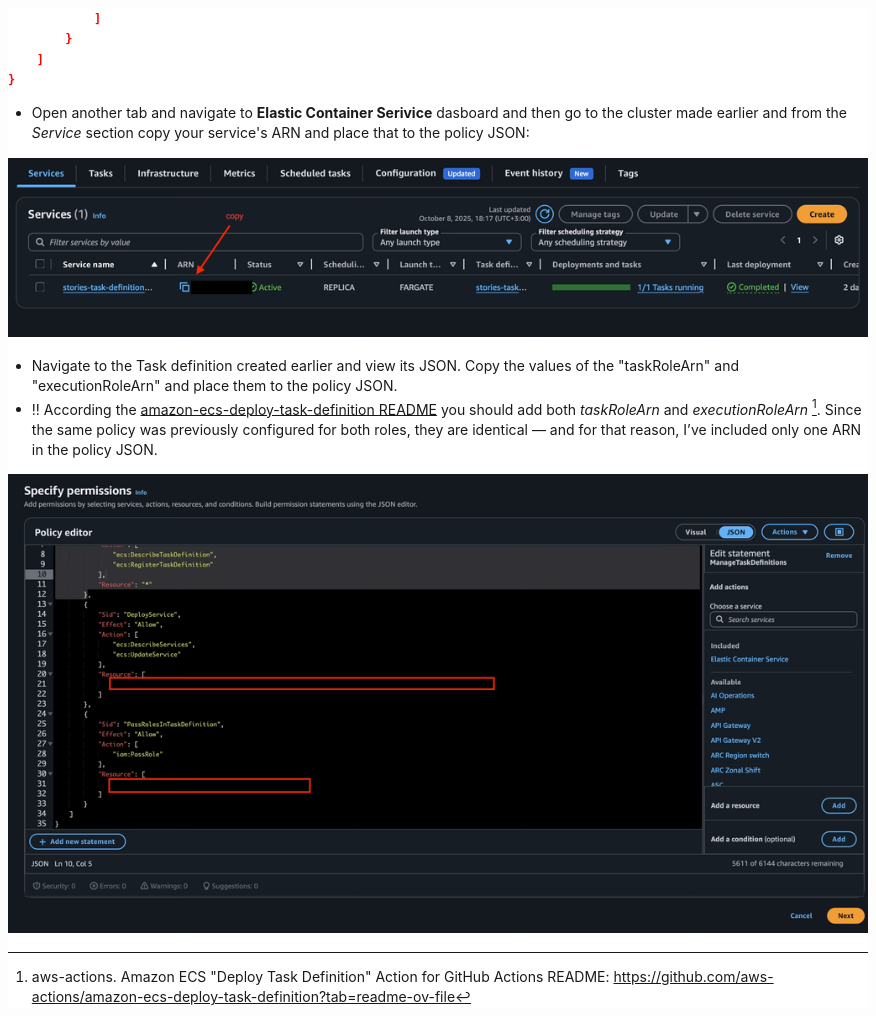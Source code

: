 ```json
			]
		}
	]
}
```

- Open another tab and navigate to **Elastic Container Serivice** dasboard and then go to the cluster made earlier and from the *Service* section copy your service's ARN and place that to the policy JSON:

![img_6.png](cicd-img/img88.png)

- Navigate to the Task definition created earlier and view its JSON. Copy the values of the "taskRoleArn" and  "executionRoleArn" and place them to the policy JSON.
- ‼️ According the [amazon-ecs-deploy-task-definition README](https://github.com/aws-actions/amazon-ecs-deploy-task-definition?tab=readme-ov-file#permissions) you should add both *taskRoleArn* and *executionRoleArn* [^9]. Since the same policy was previously configured for both roles, they are identical — and for that reason, I’ve included only one ARN in the policy JSON. 

![img_7.png](cicd-img/img89.png)


[^1]: IAAS Academy. Deploy Applications on AWS Fargate (ECS Tutorial + Hands-On Project): https://www.youtube.com/watch?v=C6v1GVHfOow
[^2]: AWS documentation. Best practices for connecting Amazon ECS to AWS services from inside your VPC: https://docs.aws.amazon.com/AmazonECS/latest/developerguide/networking-connecting-vpc.html
[^3]: AWS documentation. NAT gateways: https://docs.aws.amazon.com/vpc/latest/userguide/vpc-nat-gateway.html
[^4]: AWS documentation. Using an AWS Secrets Manager VPC endpoint: https://docs.aws.amazon.com/secretsmanager/latest/userguide/vpc-endpoint-overview.html
[^5]: AWS documentation. Amazon ECR interface VPC endpoints (AWS PrivateLink): https://docs.aws.amazon.com/AmazonECR/latest/userguide/vpc-endpoints.html
[^6]: Tiny Technical Tutorials. Amazon Route 53 Basics Tutorial | Domain Registration, A Records, CNAME Records, Aliases, Subdomains: https://www.youtube.com/watch?v=JRZiQFVWpi8
[^7]: AWS documentation. Create an HTTPS listener for your Application Load Balancer: https://docs.aws.amazon.com/elasticloadbalancing/latest/application/create-https-listener.html 
[^8]: AWS Community Day. Peter Sankauskas - CI/CD: GitHub Actions to ECS: https://www.youtube.com/watch?v=kHYZX3-EQaw
[^9]: aws-actions. Amazon ECS "Deploy Task Definition" Action for GitHub Actions README: https://github.com/aws-actions/amazon-ecs-deploy-task-definition?tab=readme-ov-file
[^10]: sajosam. GitHub Actions to AWS ECS: Build, Push, and Deploy Docker Images Easily: https://medium.com/@sajo02/github-actions-to-aws-ecs-build-push-and-deploy-docker-images-easily-7d4e8ab3efb6